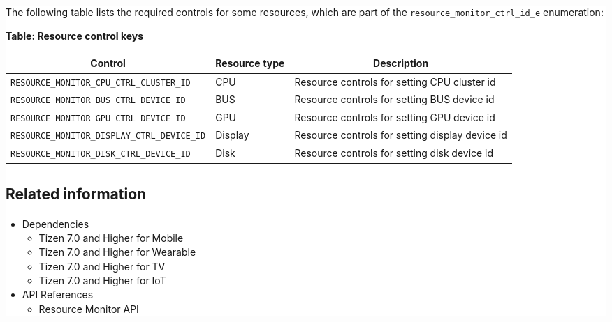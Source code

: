
 <a name="resource_controls"></a>

The following table lists the required controls for some resources, which are part of the `resource_monitor_ctrl_id_e` enumeration:

**Table: Resource control keys**

 | Control                                            | Resource type | Description                                             |
 |----------------------------------------------------|---------------|---------------------------------------------------------|
 | `RESOURCE_MONITOR_CPU_CTRL_CLUSTER_ID`             | CPU           | Resource controls for setting CPU cluster id            |
 | `RESOURCE_MONITOR_BUS_CTRL_DEVICE_ID`              | BUS           | Resource controls for setting BUS device id             |
 | `RESOURCE_MONITOR_GPU_CTRL_DEVICE_ID`              | GPU           | Resource controls for setting GPU device id             |
 | `RESOURCE_MONITOR_DISPLAY_CTRL_DEVICE_ID`          | Display       | Resource controls for setting display device id         |
 | `RESOURCE_MONITOR_DISK_CTRL_DEVICE_ID`             | Disk          | Resource controls for setting disk device id            |

## Related information
- Dependencies
  - Tizen 7.0 and Higher for Mobile
  - Tizen 7.0 and Higher for Wearable
  - Tizen 7.0 and Higher for TV
  - Tizen 7.0 and Higher for IoT
- API References
  - [Resource Monitor API](../../api/common/latest/group__CAPI__SYSTEM__RESOURCE__MONITOR__MODULE.html)
